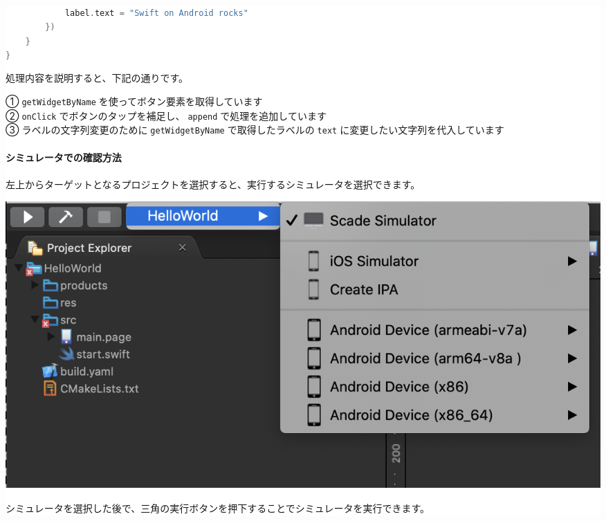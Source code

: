 ```objective-c
			label.text = "Swift on Android rocks"
		})
	}
}
```

処理内容を説明すると、下記の通りです。  

① `getWidgetByName` を使ってボタン要素を取得しています  
② `onClick` でボタンのタップを補足し、 `append` で処理を追加しています  
③ ラベルの文字列変更のために `getWidgetByName` で取得したラベルの `text` に変更したい文字列を代入しています  

#### シミュレータでの確認方法
左上からターゲットとなるプロジェクトを選択すると、実行するシミュレータを選択できます。  

![シミュレータでの確認方法](/images/scade_15.png)  

シミュレータを選択した後で、三角の実行ボタンを押下することでシミュレータを実行できます。  
